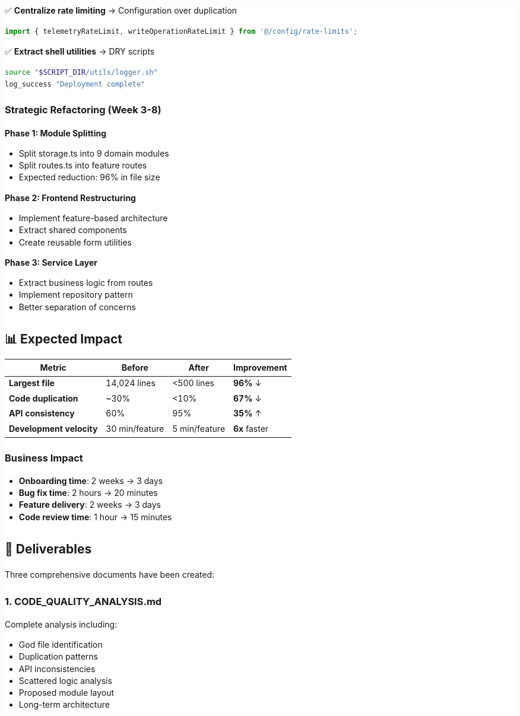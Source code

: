 ✅ **Centralize rate limiting** → Configuration over duplication
```typescript
import { telemetryRateLimit, writeOperationRateLimit } from '@/config/rate-limits';
```

✅ **Extract shell utilities** → DRY scripts
```bash
source "$SCRIPT_DIR/utils/logger.sh"
log_success "Deployment complete"
```

### Strategic Refactoring (Week 3-8)

**Phase 1: Module Splitting**
- Split storage.ts into 9 domain modules
- Split routes.ts into feature routes
- Expected reduction: 96% in file size

**Phase 2: Frontend Restructuring**
- Implement feature-based architecture
- Extract shared components
- Create reusable form utilities

**Phase 3: Service Layer**
- Extract business logic from routes
- Implement repository pattern
- Better separation of concerns

## 📊 Expected Impact

| Metric | Before | After | Improvement |
|--------|--------|-------|-------------|
| **Largest file** | 14,024 lines | <500 lines | **96%** ↓ |
| **Code duplication** | ~30% | <10% | **67%** ↓ |
| **API consistency** | 60% | 95% | **35%** ↑ |
| **Development velocity** | 30 min/feature | 5 min/feature | **6x** faster |

### Business Impact

- **Onboarding time**: 2 weeks → 3 days
- **Bug fix time**: 2 hours → 20 minutes
- **Feature delivery**: 2 weeks → 3 days
- **Code review time**: 1 hour → 15 minutes

## 📁 Deliverables

Three comprehensive documents have been created:

### 1. CODE_QUALITY_ANALYSIS.md
Complete analysis including:
- God file identification
- Duplication patterns
- API inconsistencies
- Scattered logic analysis
- Proposed module layout
- Long-term architecture
